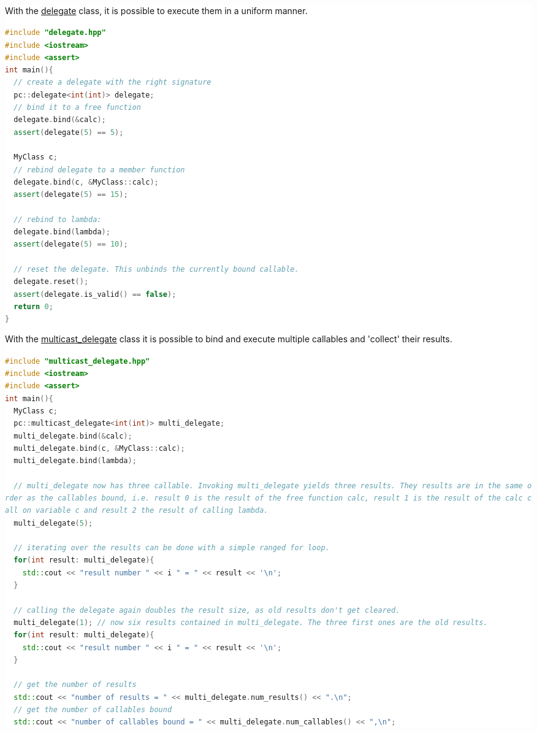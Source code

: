 With the [delegate] class, it is possible to execute them in a uniform manner.

```cpp
#include "delegate.hpp"
#include <iostream>
#include <assert>
int main(){
  // create a delegate with the right signature
  pc::delegate<int(int)> delegate;
  // bind it to a free function
  delegate.bind(&calc);
  assert(delegate(5) == 5);

  MyClass c;
  // rebind delegate to a member function
  delegate.bind(c, &MyClass::calc);
  assert(delegate(5) == 15);

  // rebind to lambda:
  delegate.bind(lambda);
  assert(delegate(5) == 10);

  // reset the delegate. This unbinds the currently bound callable.
  delegate.reset();
  assert(delegate.is_valid() == false); 
  return 0;
}
```

With the [multicast_delegate] class it is possible to bind and execute multiple callables and 'collect' their results.

```cpp
#include "multicast_delegate.hpp"
#include <iostream>
#include <assert>
int main(){
  MyClass c;
  pc::multicast_delegate<int(int)> multi_delegate;
  multi_delegate.bind(&calc);
  multi_delegate.bind(c, &MyClass::calc);
  multi_delegate.bind(lambda);

  // multi_delegate now has three callable. Invoking multi_delegate yields three results. They results are in the same order as the callables bound, i.e. result 0 is the result of the free function calc, result 1 is the result of the calc call on variable c and result 2 the result of calling lambda.
  multi_delegate(5);

  // iterating over the results can be done with a simple ranged for loop.
  for(int result: multi_delegate){
    std::cout << "result number " << i " = " << result << '\n';
  }

  // calling the delegate again doubles the result size, as old results don't get cleared. 
  multi_delegate(1); // now six results contained in multi_delegate. The three first ones are the old results.
  for(int result: multi_delegate){
    std::cout << "result number " << i " = " << result << '\n';
  }

  // get the number of results 
  std::cout << "number of results = " << multi_delegate.num_results() << ".\n";
  // get the number of callables bound
  std::cout << "number of callables bound = " << multi_delegate.num_callables() << ",\n";
```

[delegate]: #delegate-brief
[multicast_delegate]: #multicast-delegate-brief
